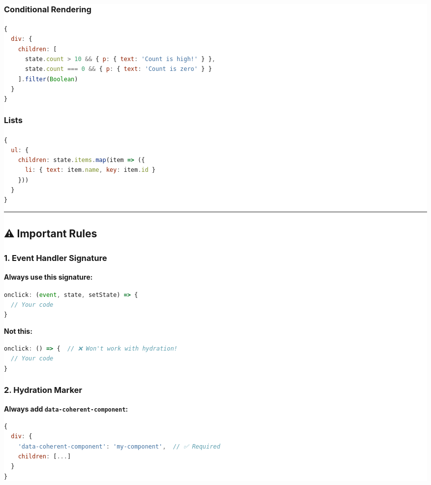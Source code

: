 ### Conditional Rendering

```javascript
{
  div: {
    children: [
      state.count > 10 && { p: { text: 'Count is high!' } },
      state.count === 0 && { p: { text: 'Count is zero' } }
    ].filter(Boolean)
  }
}
```

### Lists

```javascript
{
  ul: {
    children: state.items.map(item => ({
      li: { text: item.name, key: item.id }
    }))
  }
}
```

---

## ⚠️ Important Rules

### 1. Event Handler Signature

**Always use this signature:**

```javascript
onclick: (event, state, setState) => {
  // Your code
}
```

**Not this:**
```javascript
onclick: () => {  // ❌ Won't work with hydration!
  // Your code
}
```

### 2. Hydration Marker

**Always add `data-coherent-component`:**

```javascript
{
  div: {
    'data-coherent-component': 'my-component',  // ✅ Required
    children: [...]
  }
}
```
